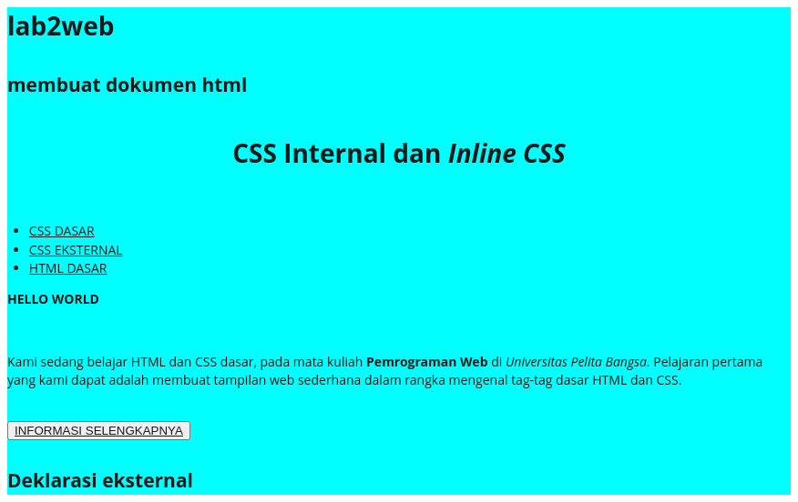 # lab2web
## membuat dokumen html

<!DOCTYPE html>
<html lang="en">

<head>
    <meta charset="UTF-8">
    <meta name="viewport" content="width=device-width, initial-scale=1.0">
    <title>Document</title>
</head>

<body>
    <header>
        <h1>CSS Internal dan <i>Inline CSS</i></h1>
    </header>
    <div class="navbar">
        <ul>
            <li><a href="https://www.w3schools.com/css/">CSS DASAR</a></li>
            <li><a href="https://www.w3schools.com/css/">CSS EKSTERNAL</a></li>
            <li><a href="https://www.w3schools.com/html/">HTML DASAR </a></li>
        </ul>
    </div>
    <div id="main">
        <div class="paragraf">
            <p><b>HELLO WORLD</b></p>
            <br>
            <p>Kami sedang belajar HTML dan CSS dasar, pada mata kuliah <b>Pemrograman
                Web</b> di <i>Universitas Pelita Bangsa</i>. Pelajaran pertama yang kami dapat
                adalah membuat tampilan web sederhana dalam rangka mengenal tag-tag dasar HTML
                dan CSS.</p>
            <br>
            <button><a href="https://www.w3schools.com/css/">INFORMASI SELENGKAPNYA </a></button>
        </div>
    </div>
    
</body>
</html>

## Deklarasi eksternal


<head>
    <meta charset="UTF-8">
    <meta name="viewport" content="width=device-width, initial-scale=1.0">
    <title>Document</title>
    <style>
      body{
        background-color: aqua;
        font-family:'Open Sans', sans-serif;
      }
    </style>
</head>
